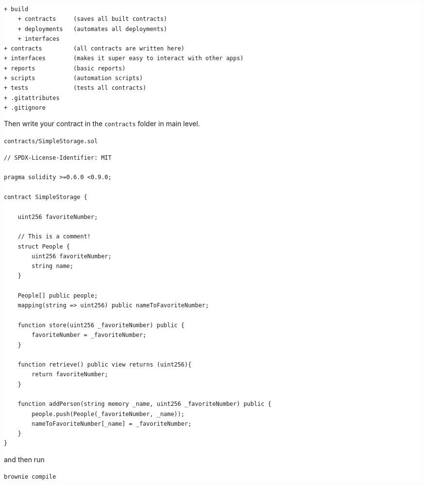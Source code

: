 ```
+ build 
    + contracts     (saves all built contracts)
    + deployments   (automates all deployments)
    + interfaces    
+ contracts         (all contracts are written here)
+ interfaces        (makes it super easy to interact with other apps)
+ reports           (basic reports)
+ scripts           (automation scripts)
+ tests             (tests all contracts)
+ .gitattributes
+ .gitignore
```

Then write your contract in the `contracts` folder in main level.

`contracts/SimpleStorage.sol`
```
// SPDX-License-Identifier: MIT

pragma solidity >=0.6.0 <0.9.0;

contract SimpleStorage {

    uint256 favoriteNumber;

    // This is a comment!
    struct People {
        uint256 favoriteNumber;
        string name;
    }

    People[] public people;
    mapping(string => uint256) public nameToFavoriteNumber;

    function store(uint256 _favoriteNumber) public {
        favoriteNumber = _favoriteNumber;
    }
    
    function retrieve() public view returns (uint256){
        return favoriteNumber;
    }

    function addPerson(string memory _name, uint256 _favoriteNumber) public {
        people.push(People(_favoriteNumber, _name));
        nameToFavoriteNumber[_name] = _favoriteNumber;
    }
}
```

and then run

```
brownie compile
```
